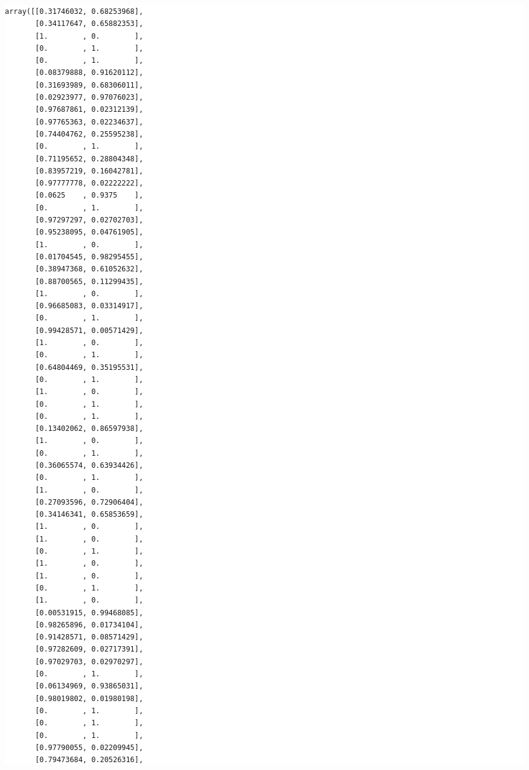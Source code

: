 

    array([[0.31746032, 0.68253968],
           [0.34117647, 0.65882353],
           [1.        , 0.        ],
           [0.        , 1.        ],
           [0.        , 1.        ],
           [0.08379888, 0.91620112],
           [0.31693989, 0.68306011],
           [0.02923977, 0.97076023],
           [0.97687861, 0.02312139],
           [0.97765363, 0.02234637],
           [0.74404762, 0.25595238],
           [0.        , 1.        ],
           [0.71195652, 0.28804348],
           [0.83957219, 0.16042781],
           [0.97777778, 0.02222222],
           [0.0625    , 0.9375    ],
           [0.        , 1.        ],
           [0.97297297, 0.02702703],
           [0.95238095, 0.04761905],
           [1.        , 0.        ],
           [0.01704545, 0.98295455],
           [0.38947368, 0.61052632],
           [0.88700565, 0.11299435],
           [1.        , 0.        ],
           [0.96685083, 0.03314917],
           [0.        , 1.        ],
           [0.99428571, 0.00571429],
           [1.        , 0.        ],
           [0.        , 1.        ],
           [0.64804469, 0.35195531],
           [0.        , 1.        ],
           [1.        , 0.        ],
           [0.        , 1.        ],
           [0.        , 1.        ],
           [0.13402062, 0.86597938],
           [1.        , 0.        ],
           [0.        , 1.        ],
           [0.36065574, 0.63934426],
           [0.        , 1.        ],
           [1.        , 0.        ],
           [0.27093596, 0.72906404],
           [0.34146341, 0.65853659],
           [1.        , 0.        ],
           [1.        , 0.        ],
           [0.        , 1.        ],
           [1.        , 0.        ],
           [1.        , 0.        ],
           [0.        , 1.        ],
           [1.        , 0.        ],
           [0.00531915, 0.99468085],
           [0.98265896, 0.01734104],
           [0.91428571, 0.08571429],
           [0.97282609, 0.02717391],
           [0.97029703, 0.02970297],
           [0.        , 1.        ],
           [0.06134969, 0.93865031],
           [0.98019802, 0.01980198],
           [0.        , 1.        ],
           [0.        , 1.        ],
           [0.        , 1.        ],
           [0.97790055, 0.02209945],
           [0.79473684, 0.20526316],